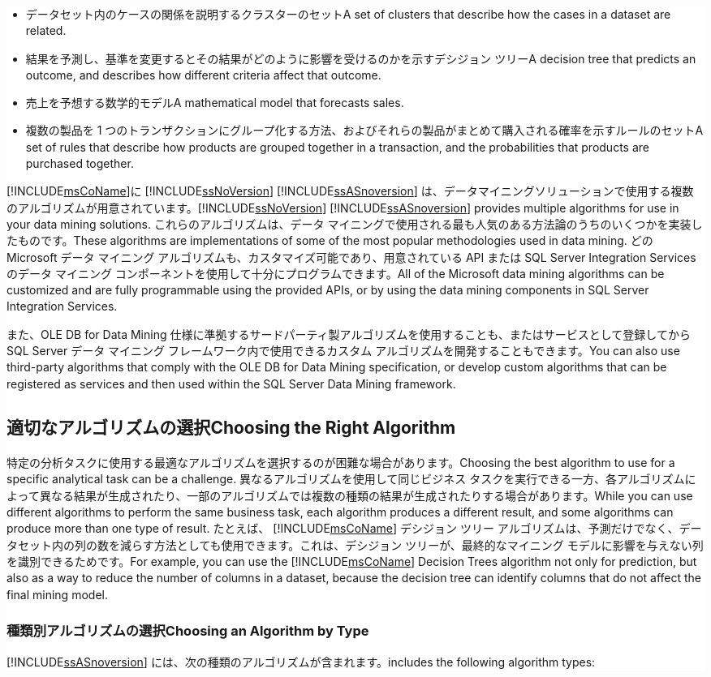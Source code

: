 -   <span data-ttu-id="4cf5f-108">データセット内のケースの関係を説明するクラスターのセット</span><span class="sxs-lookup"><span data-stu-id="4cf5f-108">A set of clusters that describe how the cases in a dataset are related.</span></span>  
  
-   <span data-ttu-id="4cf5f-109">結果を予測し、基準を変更するとその結果がどのように影響を受けるのかを示すデシジョン ツリー</span><span class="sxs-lookup"><span data-stu-id="4cf5f-109">A decision tree that predicts an outcome, and describes how different criteria affect that outcome.</span></span>  
  
-   <span data-ttu-id="4cf5f-110">売上を予想する数学的モデル</span><span class="sxs-lookup"><span data-stu-id="4cf5f-110">A mathematical model that forecasts sales.</span></span>  
  
-   <span data-ttu-id="4cf5f-111">複数の製品を 1 つのトランザクションにグループ化する方法、およびそれらの製品がまとめて購入される確率を示すルールのセット</span><span class="sxs-lookup"><span data-stu-id="4cf5f-111">A set of rules that describe how products are grouped together in a transaction, and the probabilities that products are purchased together.</span></span>  
  
 [!INCLUDE[msCoName](../../includes/msconame-md.md)]<span data-ttu-id="4cf5f-112">に [!INCLUDE[ssNoVersion](../../includes/ssnoversion-md.md)] [!INCLUDE[ssASnoversion](../../includes/ssasnoversion-md.md)] は、データマイニングソリューションで使用する複数のアルゴリズムが用意されています。</span><span class="sxs-lookup"><span data-stu-id="4cf5f-112">[!INCLUDE[ssNoVersion](../../includes/ssnoversion-md.md)] [!INCLUDE[ssASnoversion](../../includes/ssasnoversion-md.md)] provides multiple algorithms for use in your data mining solutions.</span></span> <span data-ttu-id="4cf5f-113">これらのアルゴリズムは、データ マイニングで使用される最も人気のある方法論のうちのいくつかを実装したものです。</span><span class="sxs-lookup"><span data-stu-id="4cf5f-113">These algorithms are implementations of some of the most popular methodologies used in data mining.</span></span> <span data-ttu-id="4cf5f-114">どの Microsoft データ マイニング アルゴリズムも、カスタマイズ可能であり、用意されている API または SQL Server Integration Services のデータ マイニング コンポーネントを使用して十分にプログラムできます。</span><span class="sxs-lookup"><span data-stu-id="4cf5f-114">All of the Microsoft data mining algorithms can be customized and are fully programmable using the provided APIs, or by using the data mining components in SQL Server Integration Services.</span></span>  
  
 <span data-ttu-id="4cf5f-115">また、OLE DB for Data Mining 仕様に準拠するサードパーティ製アルゴリズムを使用することも、またはサービスとして登録してから SQL Server データ マイニング フレームワーク内で使用できるカスタム アルゴリズムを開発することもできます。</span><span class="sxs-lookup"><span data-stu-id="4cf5f-115">You can also use third-party algorithms that comply with the OLE DB for Data Mining specification, or develop custom algorithms that can be registered as services and then used within the SQL Server Data Mining framework.</span></span>  
  
## <a name="choosing-the-right-algorithm"></a><span data-ttu-id="4cf5f-116">適切なアルゴリズムの選択</span><span class="sxs-lookup"><span data-stu-id="4cf5f-116">Choosing the Right Algorithm</span></span>  
 <span data-ttu-id="4cf5f-117">特定の分析タスクに使用する最適なアルゴリズムを選択するのが困難な場合があります。</span><span class="sxs-lookup"><span data-stu-id="4cf5f-117">Choosing the best algorithm to use for a specific analytical task can be a challenge.</span></span> <span data-ttu-id="4cf5f-118">異なるアルゴリズムを使用して同じビジネス タスクを実行できる一方、各アルゴリズムによって異なる結果が生成されたり、一部のアルゴリズムでは複数の種類の結果が生成されたりする場合があります。</span><span class="sxs-lookup"><span data-stu-id="4cf5f-118">While you can use different algorithms to perform the same business task, each algorithm produces a different result, and some algorithms can produce more than one type of result.</span></span> <span data-ttu-id="4cf5f-119">たとえば、 [!INCLUDE[msCoName](../../includes/msconame-md.md)] デシジョン ツリー アルゴリズムは、予測だけでなく、データセット内の列の数を減らす方法としても使用できます。これは、デシジョン ツリーが、最終的なマイニング モデルに影響を与えない列を識別できるためです。</span><span class="sxs-lookup"><span data-stu-id="4cf5f-119">For example, you can use the [!INCLUDE[msCoName](../../includes/msconame-md.md)] Decision Trees algorithm not only for prediction, but also as a way to reduce the number of columns in a dataset, because the decision tree can identify columns that do not affect the final mining model.</span></span>  
  
### <a name="choosing-an-algorithm-by-type"></a><span data-ttu-id="4cf5f-120">種類別アルゴリズムの選択</span><span class="sxs-lookup"><span data-stu-id="4cf5f-120">Choosing an Algorithm by Type</span></span>  
 [!INCLUDE[ssASnoversion](../../includes/ssasnoversion-md.md)] <span data-ttu-id="4cf5f-121">には、次の種類のアルゴリズムが含まれます。</span><span class="sxs-lookup"><span data-stu-id="4cf5f-121">includes the following algorithm types:</span></span>  
  